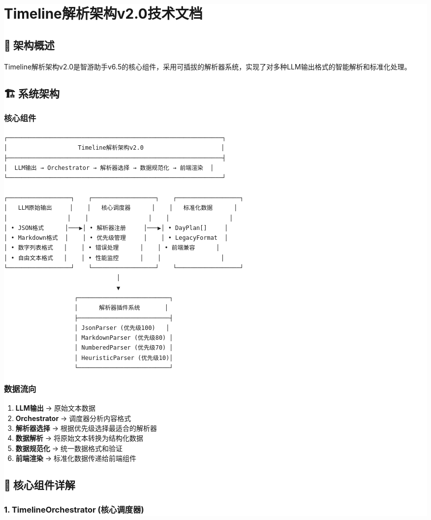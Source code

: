 # Timeline解析架构v2.0技术文档

## 🎯 架构概述

Timeline解析架构v2.0是智游助手v6.5的核心组件，采用可插拔的解析器系统，实现了对多种LLM输出格式的智能解析和标准化处理。

## 🏗️ 系统架构

### 核心组件

```
┌─────────────────────────────────────────────────────────────┐
│                    Timeline解析架构v2.0                      │
├─────────────────────────────────────────────────────────────┤
│  LLM输出 → Orchestrator → 解析器选择 → 数据规范化 → 前端渲染  │
└─────────────────────────────────────────────────────────────┘

┌──────────────────┐    ┌──────────────────┐    ┌──────────────────┐
│   LLM原始输出     │    │   核心调度器      │    │   标准化数据      │
│                 │    │                 │    │                 │
│ • JSON格式      │───▶│ • 解析器注册     │───▶│ • DayPlan[]     │
│ • Markdown格式  │    │ • 优先级管理     │    │ • LegacyFormat  │
│ • 数字列表格式   │    │ • 错误处理      │    │ • 前端兼容      │
│ • 自由文本格式   │    │ • 性能监控      │    │                 │
└──────────────────┘    └──────────────────┘    └──────────────────┘
                                │
                                ▼
                    ┌──────────────────────────┐
                    │      解析器插件系统       │
                    ├──────────────────────────┤
                    │ JsonParser (优先级100)   │
                    │ MarkdownParser (优先级80) │
                    │ NumberedParser (优先级70) │
                    │ HeuristicParser (优先级10)│
                    └──────────────────────────┘
```

### 数据流向

1. **LLM输出** → 原始文本数据
2. **Orchestrator** → 调度器分析内容格式
3. **解析器选择** → 根据优先级选择最适合的解析器
4. **数据解析** → 将原始文本转换为结构化数据
5. **数据规范化** → 统一数据格式和验证
6. **前端渲染** → 标准化数据传递给前端组件

## 🔧 核心组件详解

### 1. TimelineOrchestrator (核心调度器)
